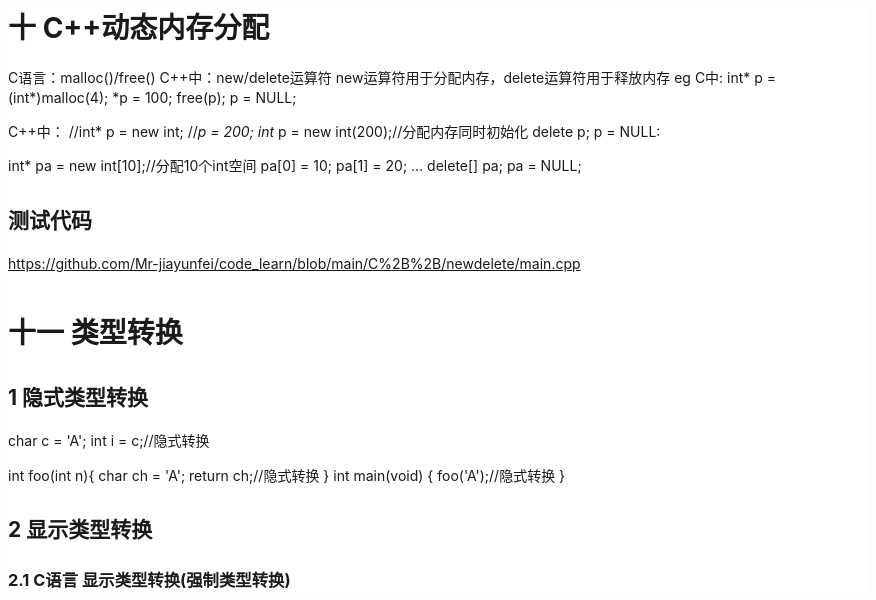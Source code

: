 # 十 C++动态内存分配

C语言：malloc()/free()
C++中：new/delete运算符
  new运算符用于分配内存，delete运算符用于释放内存
eg
C中:
  int* p = (int*)malloc(4);
  *p = 100;
  free(p);
  p = NULL;

C++中：
  //int* p = new int;
  //*p = 200;
  int* p = new int(200);//分配内存同时初始化
  delete p;
  p = NULL:

  int* pa = new int[10];//分配10个int空间
  pa[0] = 10;
  pa[1] = 20;
  ...
  delete[] pa;
  pa = NULL;

## 测试代码

https://github.com/Mr-jiayunfei/code_learn/blob/main/C%2B%2B/newdelete/main.cpp

# 十一 类型转换

## 1 隐式类型转换

char c = 'A';
int i = c;//隐式转换

int foo(int n){
   char ch = 'A';
   return ch;//隐式转换
}
int main(void)
{
   foo('A');//隐式转换
}

## 2 显示类型转换

### 2.1 C语言 显示类型转换(强制类型转换)

